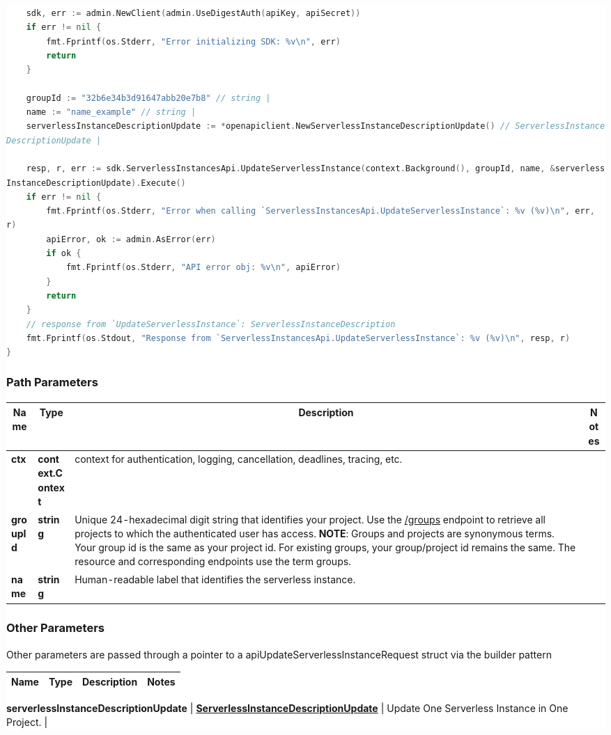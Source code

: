 ```go
    sdk, err := admin.NewClient(admin.UseDigestAuth(apiKey, apiSecret))
    if err != nil {
        fmt.Fprintf(os.Stderr, "Error initializing SDK: %v\n", err)
        return
    }

    groupId := "32b6e34b3d91647abb20e7b8" // string | 
    name := "name_example" // string | 
    serverlessInstanceDescriptionUpdate := *openapiclient.NewServerlessInstanceDescriptionUpdate() // ServerlessInstanceDescriptionUpdate | 

    resp, r, err := sdk.ServerlessInstancesApi.UpdateServerlessInstance(context.Background(), groupId, name, &serverlessInstanceDescriptionUpdate).Execute()
    if err != nil {
        fmt.Fprintf(os.Stderr, "Error when calling `ServerlessInstancesApi.UpdateServerlessInstance`: %v (%v)\n", err, r)
        apiError, ok := admin.AsError(err)
        if ok {
            fmt.Fprintf(os.Stderr, "API error obj: %v\n", apiError)
        }
        return
    }
    // response from `UpdateServerlessInstance`: ServerlessInstanceDescription
    fmt.Fprintf(os.Stdout, "Response from `ServerlessInstancesApi.UpdateServerlessInstance`: %v (%v)\n", resp, r)
}
```

### Path Parameters


Name | Type | Description  | Notes
------------- | ------------- | ------------- | -------------
**ctx** | **context.Context** | context for authentication, logging, cancellation, deadlines, tracing, etc.
**groupId** | **string** | Unique 24-hexadecimal digit string that identifies your project. Use the [/groups](#tag/Projects/operation/listProjects) endpoint to retrieve all projects to which the authenticated user has access.  **NOTE**: Groups and projects are synonymous terms. Your group id is the same as your project id. For existing groups, your group/project id remains the same. The resource and corresponding endpoints use the term groups. | 
**name** | **string** | Human-readable label that identifies the serverless instance. | 

### Other Parameters

Other parameters are passed through a pointer to a apiUpdateServerlessInstanceRequest struct via the builder pattern


Name | Type | Description  | Notes
------------- | ------------- | ------------- | -------------


 **serverlessInstanceDescriptionUpdate** | [**ServerlessInstanceDescriptionUpdate**](ServerlessInstanceDescriptionUpdate.md) | Update One Serverless Instance in One Project. | 

